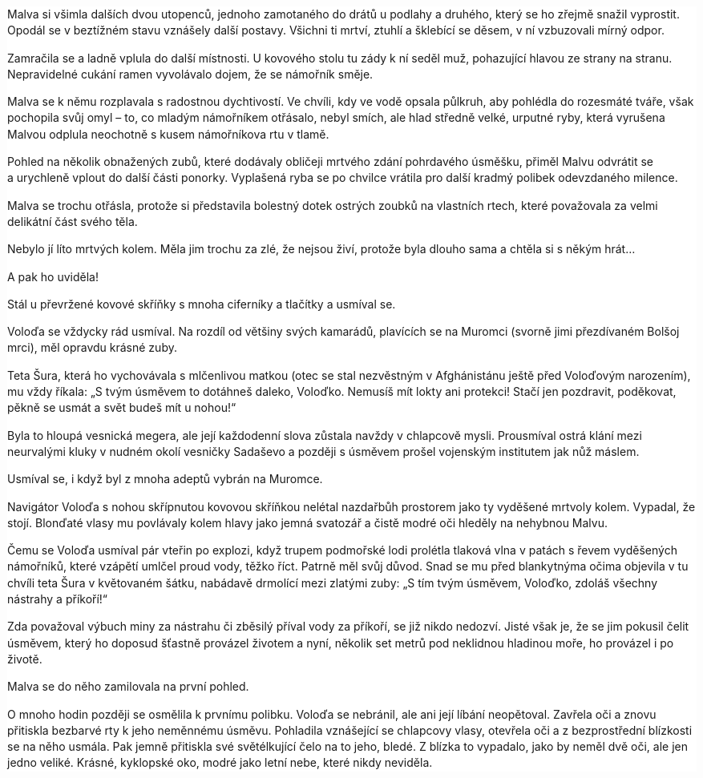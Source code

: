Malva si všimla dalších dvou utopenců, jednoho zamotaného do drátů u podlahy a druhého, který se ho zřejmě snažil vyprostit. Opodál se v beztížném stavu vznášely další postavy. Všichni ti mrtví, ztuhlí a šklebící se děsem, v ní vzbuzovali mírný odpor.

Zamračila se a ladně vplula do další místnosti. U kovového stolu tu zády k ní seděl muž, pohazující hlavou ze strany na stranu. Nepravidelné cukání ramen vyvolávalo dojem, že se námořník směje.

Malva se k němu rozplavala s radostnou dychtivostí. Ve chvíli, kdy ve vodě opsala půlkruh, aby pohlédla do rozesmáté tváře, však pochopila svůj omyl – to, co mladým námořníkem otřásalo, nebyl smích, ale hlad středně velké, urputné ryby, která vyrušena Malvou odplula neochotně s kusem námořníkova rtu v tlamě.

Pohled na několik obnažených zubů, které dodávaly obličeji mrtvého zdání pohrdavého úsměšku, přiměl Malvu odvrátit se a urychleně vplout do další části ponorky. Vyplašená ryba se po chvilce vrátila pro další kradmý polibek odevzdaného milence.

Malva se trochu otřásla, protože si představila bolestný dotek ostrých zoubků na vlastních rtech, které považovala za velmi delikátní část svého těla.

Nebylo jí líto mrtvých kolem. Měla jim trochu za zlé, že nejsou živí, protože byla dlouho sama a chtěla si s někým hrát…

A pak ho uviděla!

Stál u převržené kovové skříňky s mnoha ciferníky a tlačítky a usmíval se.

Voloďa se vždycky rád usmíval. Na rozdíl od většiny svých kamarádů, plavících se na Muromci (svorně jimi přezdívaném Bolšoj mrci), měl opravdu krásné zuby.

Teta Šura, která ho vychovávala s mlčenlivou matkou (otec se stal nezvěstným v Afghánistánu ještě před Voloďovým narozením), mu vždy říkala: „S tvým úsměvem to dotáhneš daleko, Voloďko. Nemusíš mít lokty ani protekci! Stačí jen pozdravit, poděkovat, pěkně se usmát a svět budeš mít u nohou!“

Byla to hloupá vesnická megera, ale její každodenní slova zůstala navždy v chlapcově mysli. Prousmíval ostrá klání mezi neurvalými kluky v nudném okolí vesničky Sadaševo a později s úsměvem prošel vojenským institutem jak nůž máslem.

Usmíval se, i když byl z mnoha adeptů vybrán na Muromce.

Navigátor Voloďa s nohou skřípnutou kovovou skříňkou nelétal nazdařbůh prostorem jako ty vyděšené mrtvoly kolem. Vypadal, že stojí. Blonďaté vlasy mu povlávaly kolem hlavy jako jemná svatozář a čistě modré oči hleděly na nehybnou Malvu.

Čemu se Voloďa usmíval pár vteřin po explozi, když trupem podmořské lodi prolétla tlaková vlna v patách s řevem vyděšených námořníků, které vzápětí umlčel proud vody, těžko říct. Patrně měl svůj důvod. Snad se mu před blankytnýma očima objevila v tu chvíli teta Šura v květovaném šátku, nabádavě drmolící mezi zlatými zuby: „S tím tvým úsměvem, Voloďko, zdoláš všechny nástrahy a příkoří!“

Zda považoval výbuch miny za nástrahu či zběsilý příval vody za příkoří, se již nikdo nedozví. Jisté však je, že se jim pokusil čelit úsměvem, který ho doposud šťastně provázel životem a nyní, několik set metrů pod neklidnou hladinou moře, ho provázel i po životě.

Malva se do něho zamilovala na první pohled.

O mnoho hodin později se osmělila k prvnímu polibku. Voloďa se nebránil, ale ani její líbání neopětoval. Zavřela oči a znovu přitiskla bezbarvé rty k jeho neměnnému úsměvu. Pohladila vznášející se chlapcovy vlasy, otevřela oči a z bezprostřední blízkosti se na něho usmála. Pak jemně přitiskla své světélkující čelo na to jeho, bledé. Z blízka to vypadalo, jako by neměl dvě oči, ale jen jedno veliké. Krásné, kyklopské oko, modré jako letní nebe, které nikdy neviděla.
